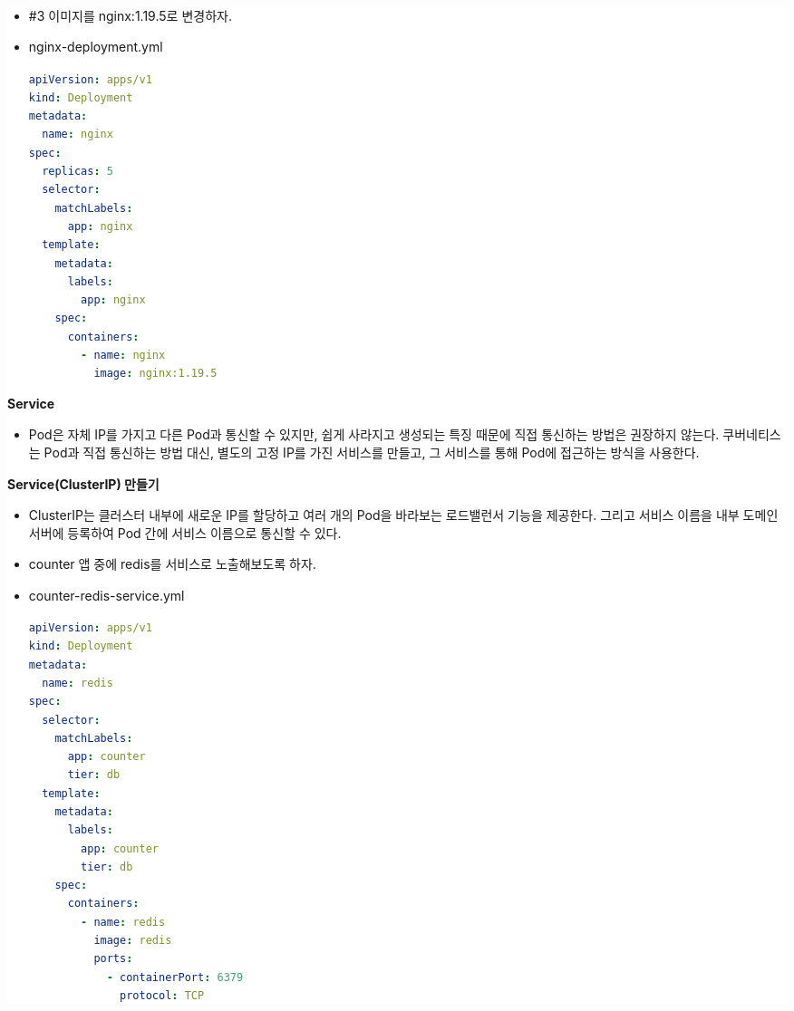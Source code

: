- #3 이미지를 nginx:1.19.5로 변경하자.
- nginx-deployment.yml

    ```yaml
    apiVersion: apps/v1
    kind: Deployment
    metadata:
      name: nginx
    spec:
      replicas: 5
      selector:
        matchLabels:
          app: nginx
      template:
        metadata:
          labels:
            app: nginx
        spec:
          containers:
            - name: nginx
              image: nginx:1.19.5
    ```

**Service**

- Pod은 자체 IP를 가지고 다른 Pod과 통신할 수 있지만, 쉽게 사라지고 생성되는 특징 때문에 직접 통신하는 방법은 권장하지 않는다. 쿠버네티스는 Pod과 직접 통신하는 방법 대신, 별도의 고정 IP를 가진 서비스를 만들고, 그 서비스를 통해 Pod에 접근하는 방식을 사용한다.

**Service(ClusterIP) 만들기**

- ClusterIP는 클러스터 내부에 새로운 IP를 할당하고 여러 개의 Pod을 바라보는 로드밸런서 기능을 제공한다. 그리고 서비스 이름을 내부 도메인 서버에 등록하여 Pod 간에 서비스 이름으로 통신할 수 있다.
- counter 앱 중에 redis를 서비스로 노출해보도록 하자.
- counter-redis-service.yml

    ```yaml
    apiVersion: apps/v1
    kind: Deployment
    metadata:
      name: redis
    spec:
      selector:
        matchLabels:
          app: counter
          tier: db
      template:
        metadata:
          labels:
            app: counter
            tier: db
        spec:
          containers:
            - name: redis
              image: redis
              ports:
                - containerPort: 6379
                  protocol: TCP
    